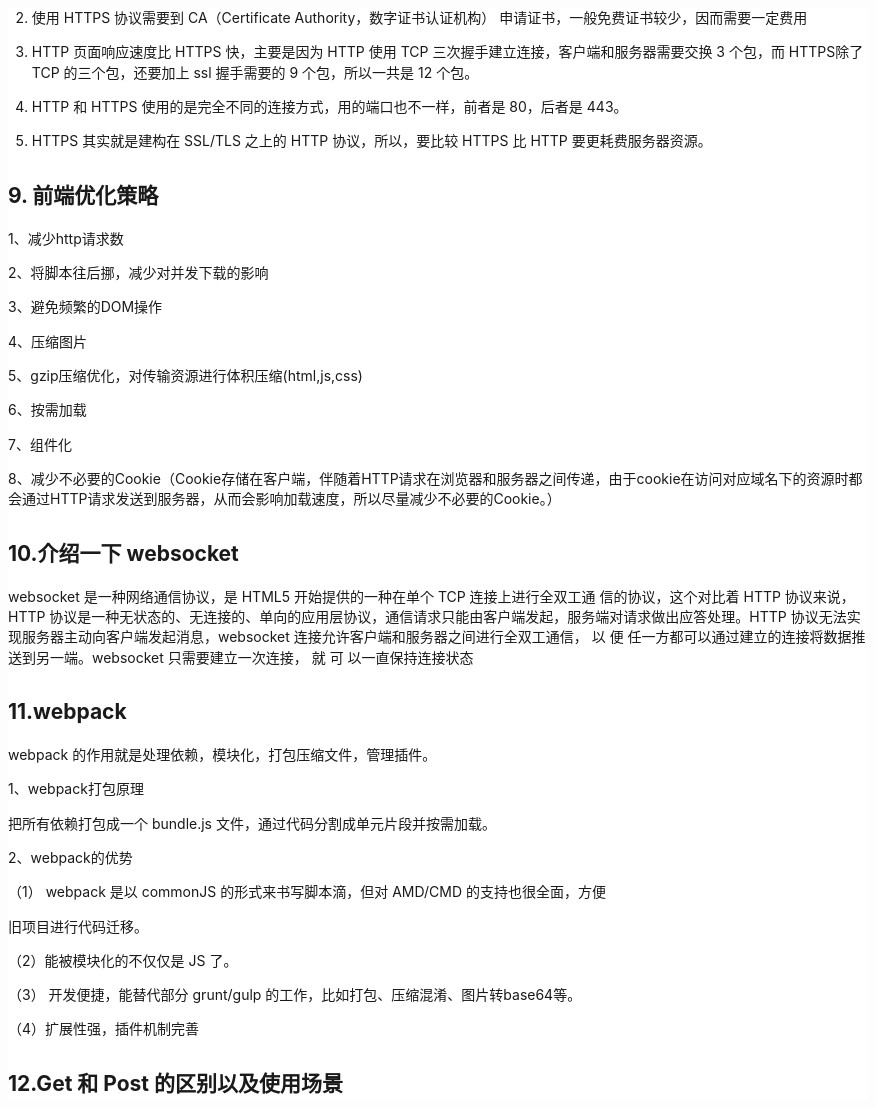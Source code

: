 2. 使⽤ HTTPS 协议需要到 CA（Certificate Authority，数字证书认证机构） 申请证书，⼀般免费证书较少，因⽽需要⼀定费⽤

3. HTTP ⻚⾯响应速度⽐ HTTPS 快，主要是因为 HTTP 使⽤ TCP 三次握⼿建⽴连接，客户端和服务器需要交换 3 个包，⽽ HTTPS除了 TCP 的三个包，还要加上 ssl 握⼿需要的 9 个包，所以⼀共是 12 个包。

4. HTTP 和 HTTPS 使⽤的是完全不同的连接⽅式，⽤的端⼝也不⼀样，前者是 80，后者是 443。

5. HTTPS 其实就是建构在 SSL/TLS 之上的 HTTP 协议，所以，要⽐较 HTTPS ⽐ HTTP 要更耗费服务器资源。



## 9. 前端优化策略

1、减少http请求数

2、将脚本往后挪，减少对并发下载的影响

3、避免频繁的DOM操作

4、压缩图⽚

5、gzip压缩优化，对传输资源进⾏体积压缩(html,js,css)

6、按需加载

7、组件化

8、减少不必要的Cookie（Cookie存储在客户端，伴随着HTTP请求在浏览器和服务器之间传递，由于cookie在访问对应域名下的资源时都会通过HTTP请求发送到服务器，从⽽会影响加载速度，所以尽量减少不必要的Cookie。）



## 10.介绍一下 websocket

websocket 是一种网络通信协议，是 HTML5 开始提供的一种在单个 TCP 连接上进行全双工通 信的协议，这个对比着 HTTP 协议来说，HTTP 协议是一种无状态的、无连接的、单向的应用层协议，通信请求只能由客户端发起，服务端对请求做出应答处理。HTTP 协议无法实现服务器主动向客户端发起消息，websocket 连接允许客户端和服务器之间进行全双工通信， 以 便 任一方都可以通过建立的连接将数据推送到另一端。websocket 只需要建立一次连接， 就 可 以一直保持连接状态



## 11.webpack

webpack 的作⽤就是处理依赖，模块化，打包压缩⽂件，管理插件。

1、webpack打包原理

 把所有依赖打包成⼀个 bundle.js ⽂件，通过代码分割成单元⽚段并按需加载。

2、webpack的优势

（1） webpack 是以 commonJS 的形式来书写脚本滴，但对 AMD/CMD 的⽀持也很全⾯，⽅便

旧项⽬进⾏代码迁移。

（2）能被模块化的不仅仅是 JS 了。

（3） 开发便捷，能替代部分 grunt/gulp 的⼯作，⽐如打包、压缩混淆、图⽚转base64等。

（4）扩展性强，插件机制完善



## **12.Get 和 Post 的区别以及使用场景**
